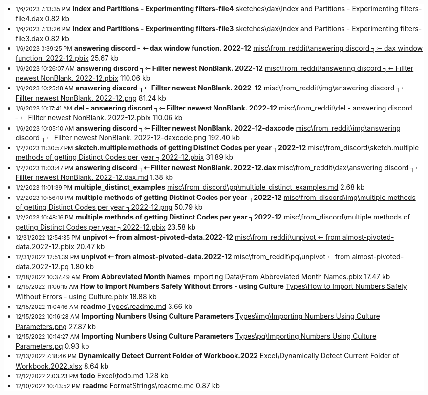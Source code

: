  - <small>1/6/2023 7:13:35 PM</small> <b>Index and Partitions - Experimenting filters-file4</b> [sketches\dax\Index and Partitions - Experimenting filters-file4.dax](sketches\dax\Index%20and%20Partitions%20-%20Experimenting%20filters-file4.dax) 0.82 kb
 - <small>1/6/2023 7:13:26 PM</small> <b>Index and Partitions - Experimenting filters-file3</b> [sketches\dax\Index and Partitions - Experimenting filters-file3.dax](sketches\dax\Index%20and%20Partitions%20-%20Experimenting%20filters-file3.dax) 0.82 kb
 - <small>1/6/2023 3:39:25 PM</small> <b>answering discord ┐⇽ dax window function. 2022-12</b> [misc\from_reddit\answering discord ┐⇽ dax window function. 2022-12.pbix](misc\from_reddit\answering%20discord%20┐⇽%20dax%20window%20function.%202022-12.pbix) 25.67 kb
 - <small>1/6/2023 10:26:07 AM</small> <b>answering discord ┐⇽ Fillter newest NonBlank. 2022-12</b> [misc\from_reddit\answering discord ┐⇽ Fillter newest NonBlank. 2022-12.pbix](misc\from_reddit\answering%20discord%20┐⇽%20Fillter%20newest%20NonBlank.%202022-12.pbix) 110.06 kb
 - <small>1/6/2023 10:25:18 AM</small> <b>answering discord ┐⇽ Fillter newest NonBlank. 2022-12</b> [misc\from_reddit\img\answering discord ┐⇽ Fillter newest NonBlank. 2022-12.png](misc\from_reddit\img\answering%20discord%20┐⇽%20Fillter%20newest%20NonBlank.%202022-12.png) 81.24 kb
 - <small>1/6/2023 10:17:41 AM</small> <b>del - answering discord ┐⇽ Fillter newest NonBlank. 2022-12</b> [misc\from_reddit\del - answering discord ┐⇽ Fillter newest NonBlank. 2022-12.pbix](misc\from_reddit\del%20-%20answering%20discord%20┐⇽%20Fillter%20newest%20NonBlank.%202022-12.pbix) 110.06 kb
 - <small>1/6/2023 10:05:10 AM</small> <b>answering discord ┐⇽ Fillter newest NonBlank. 2022-12-daxcode</b> [misc\from_reddit\img\answering discord ┐⇽ Fillter newest NonBlank. 2022-12-daxcode.png](misc\from_reddit\img\answering%20discord%20┐⇽%20Fillter%20newest%20NonBlank.%202022-12-daxcode.png) 192.40 kb
 - <small>1/2/2023 11:30:57 PM</small> <b>sketch.multiple methods of getting Distinct Codes per year ┐2022-12</b> [misc\from_discord\sketch.multiple methods of getting Distinct Codes per year ┐2022-12.pbix](misc\from_discord\sketch.multiple%20methods%20of%20getting%20Distinct%20Codes%20per%20year%20┐2022-12.pbix) 31.89 kb
 - <small>1/2/2023 11:03:47 PM</small> <b>answering discord ┐⇽ Fillter newest NonBlank. 2022-12.dax</b> [misc\from_reddit\dax\answering discord ┐⇽ Fillter newest NonBlank. 2022-12.dax.md](misc\from_reddit\dax\answering%20discord%20┐⇽%20Fillter%20newest%20NonBlank.%202022-12.dax.md) 1.38 kb
 - <small>1/2/2023 11:01:39 PM</small> <b>multiple_distinct_examples</b> [misc\from_discord\pq\multiple_distinct_examples.md](misc\from_discord\pq\multiple_distinct_examples.md) 2.68 kb
 - <small>1/2/2023 10:56:10 PM</small> <b>multiple methods of getting Distinct Codes per year ┐2022-12</b> [misc\from_discord\img\multiple methods of getting Distinct Codes per year ┐2022-12.png](misc\from_discord\img\multiple%20methods%20of%20getting%20Distinct%20Codes%20per%20year%20┐2022-12.png) 50.79 kb
 - <small>1/2/2023 10:48:16 PM</small> <b>multiple methods of getting Distinct Codes per year ┐2022-12</b> [misc\from_discord\multiple methods of getting Distinct Codes per year ┐2022-12.pbix](misc\from_discord\multiple%20methods%20of%20getting%20Distinct%20Codes%20per%20year%20┐2022-12.pbix) 23.58 kb
 - <small>12/31/2022 12:54:35 PM</small> <b>unpivot ⇽ from almost-pivoted-data.2022-12</b> [misc\from_reddit\unpivot ⇽ from almost-pivoted-data.2022-12.pbix](misc\from_reddit\unpivot%20⇽%20from%20almost-pivoted-data.2022-12.pbix) 20.47 kb
 - <small>12/31/2022 12:51:39 PM</small> <b>unpivot ⇽ from almost-pivoted-data.2022-12</b> [misc\from_reddit\pq\unpivot ⇽ from almost-pivoted-data.2022-12.pq](misc\from_reddit\pq\unpivot%20⇽%20from%20almost-pivoted-data.2022-12.pq) 1.80 kb
 - <small>12/18/2022 10:37:49 AM</small> <b>From Abbreviated Month Names</b> [Importing Data\From Abbreviated Month Names.pbix](Importing%20Data\From%20Abbreviated%20Month%20Names.pbix) 17.47 kb
 - <small>12/15/2022 11:06:15 AM</small> <b>How to Import Numbers Safely Without Errors - using Culture</b> [Types\How to Import Numbers Safely Without Errors - using Culture.pbix](Types\How%20to%20Import%20Numbers%20Safely%20Without%20Errors%20-%20using%20Culture.pbix) 18.88 kb
 - <small>12/15/2022 11:04:16 AM</small> <b>readme</b> [Types\readme.md](Types\readme.md) 3.66 kb
 - <small>12/15/2022 10:16:28 AM</small> <b>Importing Numbers Using Culture Parameters</b> [Types\img\Importing Numbers Using Culture Parameters.png](Types\img\Importing%20Numbers%20Using%20Culture%20Parameters.png) 27.87 kb
 - <small>12/15/2022 10:14:27 AM</small> <b>Importing Numbers Using Culture Parameters</b> [Types\pq\Importing Numbers Using Culture Parameters.pq](Types\pq\Importing%20Numbers%20Using%20Culture%20Parameters.pq) 0.93 kb
 - <small>12/13/2022 7:18:46 PM</small> <b>Dynamically Detect Current Folder of Workbook.2022</b> [Excel\Dynamically Detect Current Folder of Workbook.2022.xlsx](Excel\Dynamically%20Detect%20Current%20Folder%20of%20Workbook.2022.xlsx) 8.64 kb
 - <small>12/12/2022 2:03:23 PM</small> <b>todo</b> [Excel\todo.md](Excel\todo.md) 1.28 kb
 - <small>12/10/2022 10:43:52 PM</small> <b>readme</b> [FormatStrings\readme.md](FormatStrings\readme.md) 0.87 kb
